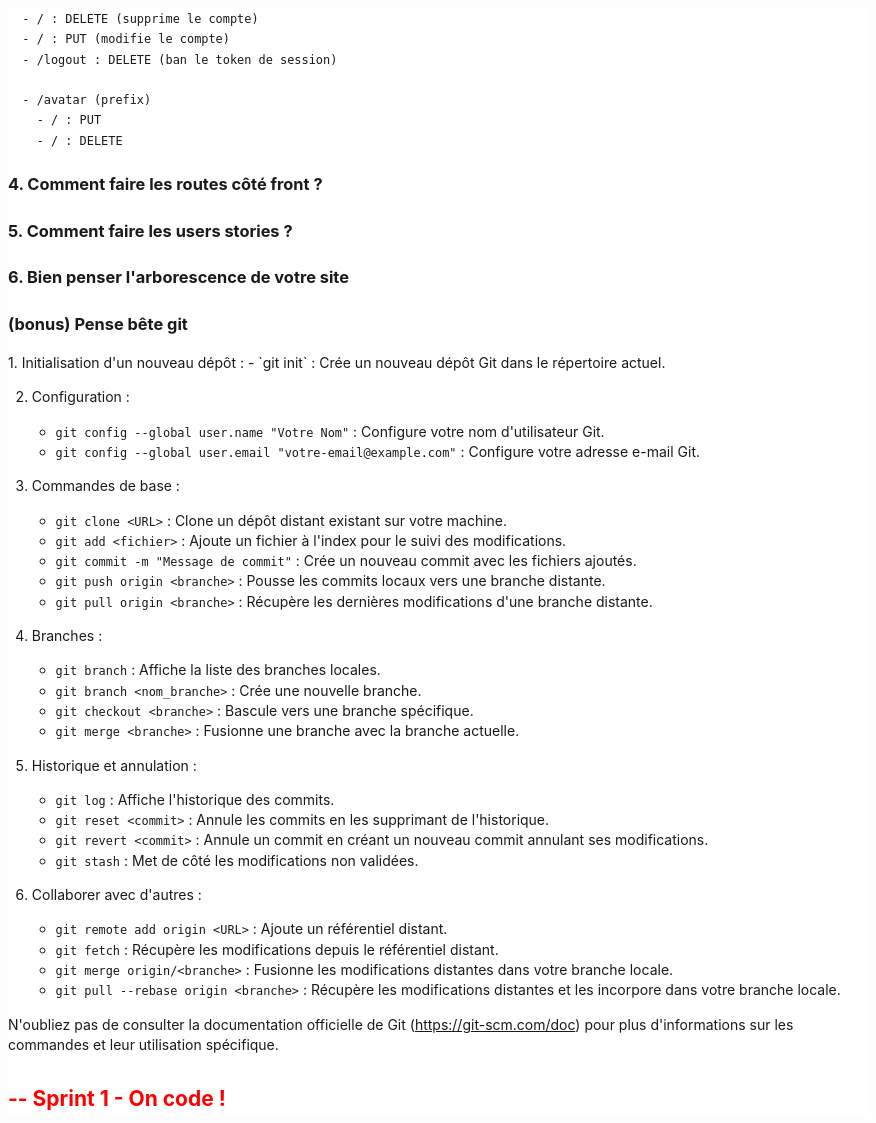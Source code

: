 ```YML
  - / : DELETE (supprime le compte)
  - / : PUT (modifie le compte)
  - /logout : DELETE (ban le token de session)
  
  - /avatar (prefix)
    - / : PUT
    - / : DELETE
```

<h3>4. Comment faire les routes côté front ?</h3>

<h3>5. Comment faire les users stories ?</h3>

<h3>6. Bien penser l'arborescence de votre site</h3>

<h3>(bonus) Pense bête git</h3>

<p>
1. Initialisation d'un nouveau dépôt :
   - `git init` : Crée un nouveau dépôt Git dans le répertoire actuel.

2. Configuration :
   - `git config --global user.name "Votre Nom"` : Configure votre nom d'utilisateur Git.
   - `git config --global user.email "votre-email@example.com"` : Configure votre adresse e-mail Git.

3. Commandes de base :
   - `git clone <URL>` : Clone un dépôt distant existant sur votre machine.
   - `git add <fichier>` : Ajoute un fichier à l'index pour le suivi des modifications.
   - `git commit -m "Message de commit"` : Crée un nouveau commit avec les fichiers ajoutés.
   - `git push origin <branche>` : Pousse les commits locaux vers une branche distante.
   - `git pull origin <branche>` : Récupère les dernières modifications d'une branche distante.

4. Branches :
   - `git branch` : Affiche la liste des branches locales.
   - `git branch <nom_branche>` : Crée une nouvelle branche.
   - `git checkout <branche>` : Bascule vers une branche spécifique.
   - `git merge <branche>` : Fusionne une branche avec la branche actuelle.

5. Historique et annulation :
   - `git log` : Affiche l'historique des commits.
   - `git reset <commit>` : Annule les commits en les supprimant de l'historique.
   - `git revert <commit>` : Annule un commit en créant un nouveau commit annulant ses modifications.
   - `git stash` : Met de côté les modifications non validées.

6. Collaborer avec d'autres :
   - `git remote add origin <URL>` : Ajoute un référentiel distant.
   - `git fetch` : Récupère les modifications depuis le référentiel distant.
   - `git merge origin/<branche>` : Fusionne les modifications distantes dans votre branche locale.
   - `git pull --rebase origin <branche>` : Récupère les modifications distantes et les incorpore dans votre branche locale.

N'oubliez pas de consulter la documentation officielle de Git (https://git-scm.com/doc) pour plus d'informations sur les commandes et leur utilisation spécifique.</p>


<h2 style="color: red;"> -- Sprint 1 - On code ! </h2>
